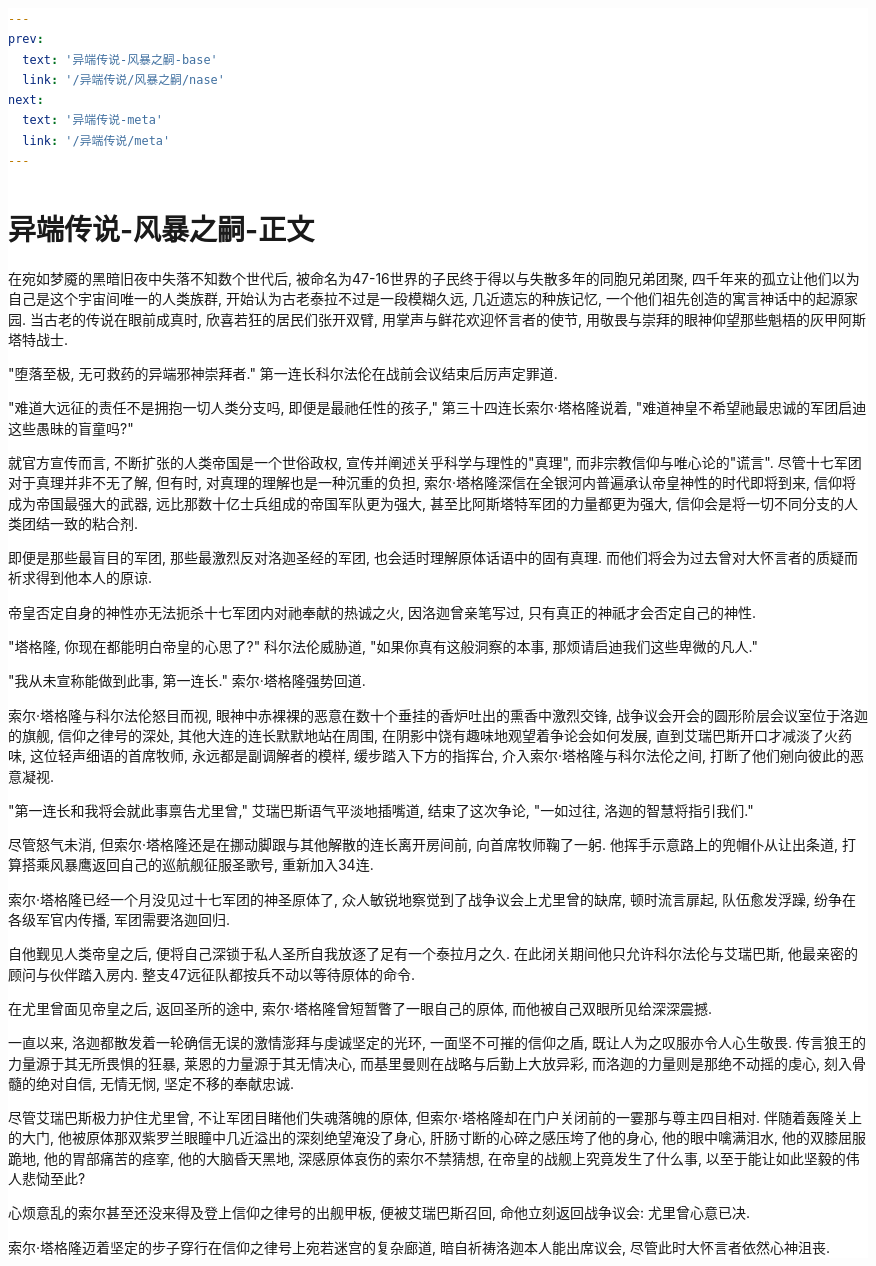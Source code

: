 ```yaml
---
prev:
  text: '异端传说-风暴之嗣-base'
  link: '/异端传说/风暴之嗣/nase'
next:
  text: '异端传说-meta'
  link: '/异端传说/meta'
---
```


# 异端传说-风暴之嗣-正文

在宛如梦魇的黑暗旧夜中失落不知数个世代后, 被命名为47-16世界的子民终于得以与失散多年的同胞兄弟团聚, 四千年来的孤立让他们以为自己是这个宇宙间唯一的人类族群, 开始认为古老泰拉不过是一段模糊久远, 几近遗忘的种族记忆, 一个他们祖先创造的寓言神话中的起源家园. 当古老的传说在眼前成真时, 欣喜若狂的居民们张开双臂, 用掌声与鲜花欢迎怀言者的使节, 用敬畏与崇拜的眼神仰望那些魁梧的灰甲阿斯塔特战士.

"堕落至极, 无可救药的异端邪神崇拜者." 第一连长科尔法伦在战前会议结束后厉声定罪道.

"难道大远征的责任不是拥抱一切人类分支吗, 即便是最祂任性的孩子," 第三十四连长索尔·塔格隆说着, "难道神皇不希望祂最忠诚的军团启迪这些愚昧的盲童吗?"

就官方宣传而言, 不断扩张的人类帝国是一个世俗政权, 宣传并阐述关乎科学与理性的"真理", 而非宗教信仰与唯心论的"谎言". 尽管十七军团对于真理并非不无了解, 但有时, 对真理的理解也是一种沉重的负担, 索尔·塔格隆深信在全银河内普遍承认帝皇神性的时代即将到来, 信仰将成为帝国最强大的武器, 远比那数十亿士兵组成的帝国军队更为强大, 甚至比阿斯塔特军团的力量都更为强大, 信仰会是将一切不同分支的人类团结一致的粘合剂.

即便是那些最盲目的军团, 那些最激烈反对洛迦圣经的军团, 也会适时理解原体话语中的固有真理. 而他们将会为过去曾对大怀言者的质疑而祈求得到他本人的原谅.

帝皇否定自身的神性亦无法扼杀十七军团内对祂奉献的热诚之火, 因洛迦曾亲笔写过, 只有真正的神祇才会否定自己的神性.

"塔格隆, 你现在都能明白帝皇的心思了?" 科尔法伦威胁道, "如果你真有这般洞察的本事, 那烦请启迪我们这些卑微的凡人."

"我从未宣称能做到此事, 第一连长." 索尔·塔格隆强势回道.

索尔·塔格隆与科尔法伦怒目而视, 眼神中赤裸裸的恶意在数十个垂挂的香炉吐出的熏香中激烈交锋, 战争议会开会的圆形阶层会议室位于洛迦的旗舰, 信仰之律号的深处, 其他大连的连长默默地站在周围, 在阴影中饶有趣味地观望着争论会如何发展, 直到艾瑞巴斯开口才减淡了火药味, 这位轻声细语的首席牧师, 永远都是副调解者的模样, 缓步踏入下方的指挥台, 介入索尔·塔格隆与科尔法伦之间, 打断了他们剜向彼此的恶意凝视.

"第一连长和我将会就此事禀告尤里曾," 艾瑞巴斯语气平淡地插嘴道, 结束了这次争论, "一如过往, 洛迦的智慧将指引我们."

尽管怒气未消, 但索尔·塔格隆还是在挪动脚跟与其他解散的连长离开房间前, 向首席牧师鞠了一躬. 他挥手示意路上的兜帽仆从让出条道, 打算搭乘风暴鹰返回自己的巡航舰征服圣歌号, 重新加入34连.

索尔·塔格隆已经一个月没见过十七军团的神圣原体了, 众人敏锐地察觉到了战争议会上尤里曾的缺席, 顿时流言扉起, 队伍愈发浮躁, 纷争在各级军官内传播, 军团需要洛迦回归.

自他觐见人类帝皇之后, 便将自己深锁于私人圣所自我放逐了足有一个泰拉月之久. 在此闭关期间他只允许科尔法伦与艾瑞巴斯, 他最亲密的顾问与伙伴踏入房内. 整支47远征队都按兵不动以等待原体的命令.

在尤里曾面见帝皇之后, 返回圣所的途中, 索尔·塔格隆曾短暂瞥了一眼自己的原体, 而他被自己双眼所见给深深震撼.

一直以来, 洛迦都散发着一轮确信无误的激情澎拜与虔诚坚定的光环, 一面坚不可摧的信仰之盾, 既让人为之叹服亦令人心生敬畏. 传言狼王的力量源于其无所畏惧的狂暴, 莱恩的力量源于其无情决心, 而基里曼则在战略与后勤上大放异彩, 而洛迦的力量则是那绝不动摇的虔心, 刻入骨髓的绝对自信, 无情无悯, 坚定不移的奉献忠诚.

尽管艾瑞巴斯极力护住尤里曾, 不让军团目睹他们失魂落魄的原体, 但索尔·塔格隆却在门户关闭前的一霎那与尊主四目相对. 伴随着轰隆关上的大门, 他被原体那双紫罗兰眼瞳中几近溢出的深刻绝望淹没了身心, 肝肠寸断的心碎之感压垮了他的身心, 他的眼中噙满泪水, 他的双膝屈服跪地, 他的胃部痛苦的痉挛, 他的大脑昏天黑地, 深感原体哀伤的索尔不禁猜想, 在帝皇的战舰上究竟发生了什么事, 以至于能让如此坚毅的伟人悲恸至此?

心烦意乱的索尔甚至还没来得及登上信仰之律号的出舰甲板, 便被艾瑞巴斯召回, 命他立刻返回战争议会: 尤里曾心意已决.

索尔·塔格隆迈着坚定的步子穿行在信仰之律号上宛若迷宫的复杂廊道, 暗自祈祷洛迦本人能出席议会, 尽管此时大怀言者依然心神沮丧.
